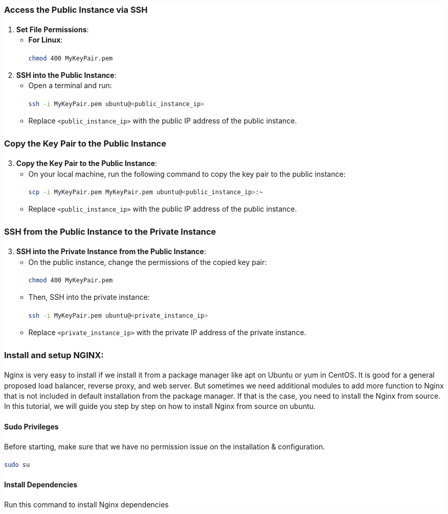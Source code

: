 ### Access the Public Instance via SSH

1. **Set File Permissions**:
   - **For Linux**:
     ```sh
     chmod 400 MyKeyPair.pem
     ```
2. **SSH into the Public Instance**:
   - Open a terminal and run:
     ```sh
     ssh -i MyKeyPair.pem ubuntu@<public_instance_ip>
     ```
   - Replace `<public_instance_ip>` with the public IP address of the public instance.

### Copy the Key Pair to the Public Instance

3. **Copy the Key Pair to the Public Instance**:
   - On your local machine, run the following command to copy the key pair to the public instance:
     ```sh
     scp -i MyKeyPair.pem MyKeyPair.pem ubuntu@<public_instance_ip>:~
     ```
   - Replace `<public_instance_ip>` with the public IP address of the public instance.

### SSH from the Public Instance to the Private Instance

3. **SSH into the Private Instance from the Public Instance**:
   - On the public instance, change the permissions of the copied key pair:
     ```sh
     chmod 400 MyKeyPair.pem
     ```
   - Then, SSH into the private instance:
     ```sh
     ssh -i MyKeyPair.pem ubuntu@<private_instance_ip>
     ```
   - Replace `<private_instance_ip>` with the private IP address of the private instance.


### Install and setup NGINX:

Nginx is very easy to install if we install it from a package manager like apt on Ubuntu or yum in CentOS. It is good for a general proposed load balancer, reverse proxy, and web server. But sometimes we need additional modules to add more function to Nginx that is not included in default installation from the package manager. If that is the case, you need to install the Nginx from source. In this tutorial, we will guide you step by step on how to install Nginx from source on ubuntu.

#### Sudo Privileges
Before starting, make sure that we have no permission issue on the installation & configuration.

```bash
sudo su
```

#### Install Dependencies
Run this command to install Nginx dependencies
